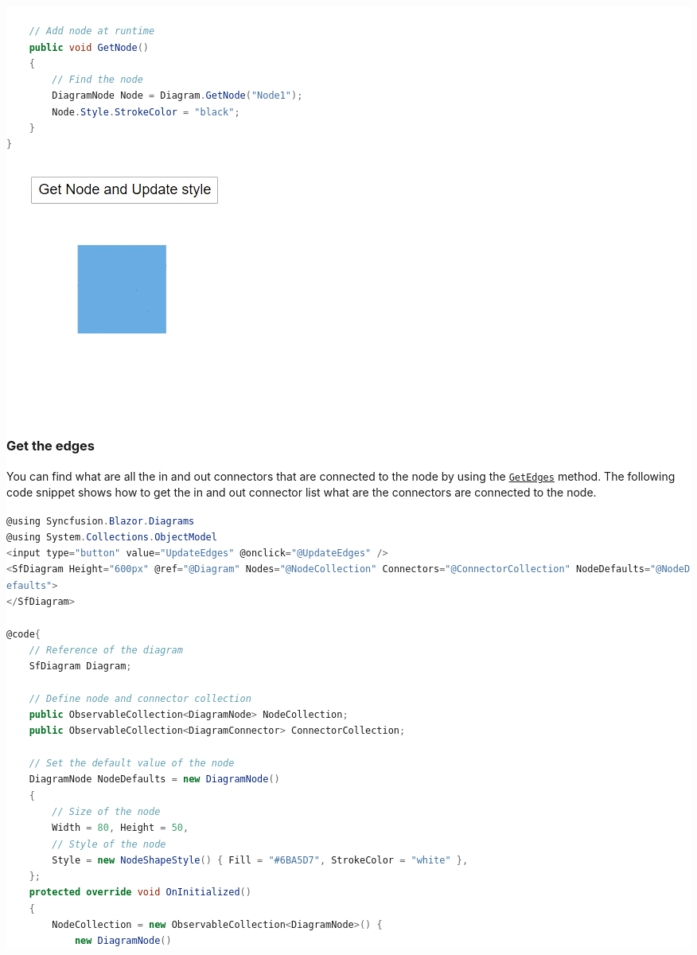 ```csharp

    // Add node at runtime
    public void GetNode()
    {
        // Find the node
        DiagramNode Node = Diagram.GetNode("Node1");
        Node.Style.StrokeColor = "black";
    }
}
```

![Get Node](images/GetNode-Method.gif)

### Get the edges

You can find what are all the in and out connectors that are connected to the node by using the [`GetEdges`](https://help.syncfusion.com/cr/blazor/Syncfusion.Blazor.Diagrams.SfDiagram.html#Syncfusion_Blazor_Diagrams_SfDiagram_GetEdges_System_String_System_Boolean_) method. The following code snippet shows how to get the in and out connector list what are the connectors are connected to the node.

```csharp
@using Syncfusion.Blazor.Diagrams
@using System.Collections.ObjectModel
<input type="button" value="UpdateEdges" @onclick="@UpdateEdges" />
<SfDiagram Height="600px" @ref="@Diagram" Nodes="@NodeCollection" Connectors="@ConnectorCollection" NodeDefaults="@NodeDefaults">  
</SfDiagram>

@code{
    // Reference of the diagram
    SfDiagram Diagram;

    // Define node and connector collection
    public ObservableCollection<DiagramNode> NodeCollection;
    public ObservableCollection<DiagramConnector> ConnectorCollection;

    // Set the default value of the node
    DiagramNode NodeDefaults = new DiagramNode()
    {
        // Size of the node
        Width = 80, Height = 50,
        // Style of the node
        Style = new NodeShapeStyle() { Fill = "#6BA5D7", StrokeColor = "white" },
    };
    protected override void OnInitialized()
    {
        NodeCollection = new ObservableCollection<DiagramNode>() {
            new DiagramNode()
```